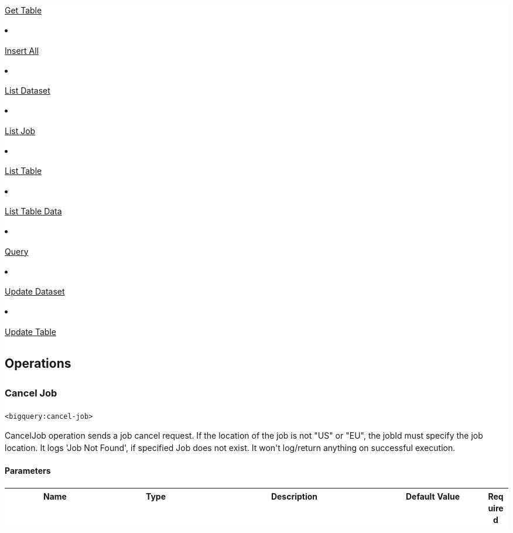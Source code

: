 <p><a href="#getTable">Get Table</a> &#160;</p>
</li>
<li>
<p><a href="#insertAll">Insert All</a> &#160;</p>
</li>
<li>
<p><a href="#listDataset">List Dataset</a> &#160;</p>
</li>
<li>
<p><a href="#listJob">List Job</a> &#160;</p>
</li>
<li>
<p><a href="#listTable">List Table</a> &#160;</p>
</li>
<li>
<p><a href="#listTableData">List Table Data</a> &#160;</p>
</li>
<li>
<p><a href="#query">Query</a> &#160;</p>
</li>
<li>
<p><a href="#updateDataset">Update Dataset</a> &#160;</p>
</li>
<li>
<p><a href="#updateTable">Update Table</a> &#160;</p>
</li>
</ul>
</div>
</div>
</div>
</div>
</div>
<div class="sect1">
<h2 id="_operations">Operations</h2>
<div class="sectionbody">
<div class="sect2">
<h3 id="cancelJob">Cancel Job</h3>
<div class="paragraph">
<p><code>&lt;bigquery:cancel-job&gt;</code></p>
</div>
<div class="paragraph">
<p>
CancelJob operation sends a job cancel request. If the location of the job is not "US" or "EU", the jobId must specify the job location. It logs 'Job Not Found', if specified Job does not exist. It won't log/return anything on successful execution.
</p>
</div>
<div class="sect3">
<h4 id="_parameters_3">Parameters</h4>
<table class="tableblock frame-all grid-all spread">
<colgroup>
<col style="width: 20%;">
<col style="width: 20%;">
<col style="width: 35%;">
<col style="width: 20%;">
<col style="width: 5%;">
</colgroup>
<thead>
<tr>
<th class="tableblock halign-left valign-middle">Name</th>
<th class="tableblock halign-left valign-middle">Type</th>
<th class="tableblock halign-left valign-middle">Description</th>
<th class="tableblock halign-left valign-middle">Default Value</th>
<th class="tableblock halign-center valign-middle">Required</th>